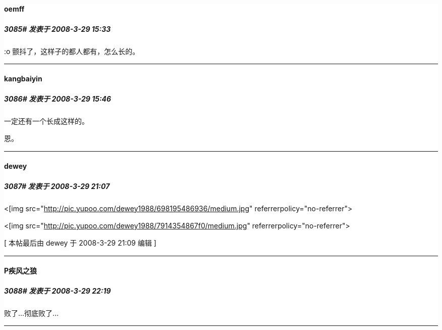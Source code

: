 ####  oemff  
##### 3085#       发表于 2008-3-29 15:33




:o 颤抖了，这样子的都人都有，怎么长的。







-----

####  kangbaiyin  
##### 3086#       发表于 2008-3-29 15:46




一定还有一个长成这样的。


恩。







-----

####  dewey  
##### 3087#       发表于 2008-3-29 21:07



<[img src="http://pic.yupoo.com/dewey1988/698195486936/medium.jpg" referrerpolicy="no-referrer">

<[img src="http://pic.yupoo.com/dewey1988/7914354867f0/medium.jpg" referrerpolicy="no-referrer">

[ 本帖最后由 dewey 于 2008-3-29 21:09 编辑 ]







-----

####  P疾风之狼  
##### 3088#       发表于 2008-3-29 22:19




败了...彻底败了...







-----
